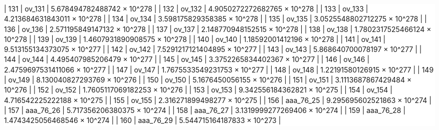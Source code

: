 | 131 | ov_131 | 5.678494782488742 × 10^278 |
| 132 | ov_132 | 4.9050272272682765 × 10^278 |
| 133 | ov_133 | 4.213684631843011 × 10^278 |
| 134 | ov_134 | 3.598175829358385 × 10^278 |
| 135 | ov_135 | 3.0525548802712275 × 10^278 |
| 136 | ov_136 | 2.571195849147132 × 10^278 |
| 137 | ov_137 | 2.148770948152515 × 10^278 |
| 138 | ov_138 | 1.7802317525466124 × 10^278 |
| 139 | ov_139 | 1.4607931890908575 × 10^278 |
| 140 | ov_140 | 1.18592001412196 × 10^278 |
| 141 | ov_141 | 9.513155134373075 × 10^277 |
| 142 | ov_142 | 7.5291217121404895 × 10^277 |
| 143 | ov_143 | 5.868640700078197 × 10^277 |
| 144 | ov_144 | 4.495407985206479 × 10^277 |
| 145 | ov_145 | 3.3752265834402367 × 10^277 |
| 146 | ov_146 | 2.4759697531411066 × 10^277 |
| 147 | ov_147 | 1.7675533549231753 × 10^277 |
| 148 | ov_148 | 1.22191580126915 × 10^277 |
| 149 | ov_149 | 8.130040827293769 × 10^276 |
| 150 | ov_150 | 5.1676450056155 × 10^276 |
| 151 | ov_151 | 3.1113687867429484 × 10^276 |
| 152 | ov_152 | 1.7605117069182253 × 10^276 |
| 153 | ov_153 | 9.342556184362821 × 10^275 |
| 154 | ov_154 | 4.716542225222188 × 10^275 |
| 155 | ov_155 | 2.316271899498277 × 10^275 |
| 156 | aaa_76_25 | 9.295695602521863 × 10^274 |
| 157 | aaa_76_26 | 5.717356206380375 × 10^274 |
| 158 | aaa_76_27 | 3.1319999277269406 × 10^274 |
| 159 | aaa_76_28 | 1.4743425056468546 × 10^274 |
| 160 | aaa_76_29 | 5.544715164187833 × 10^273 |

